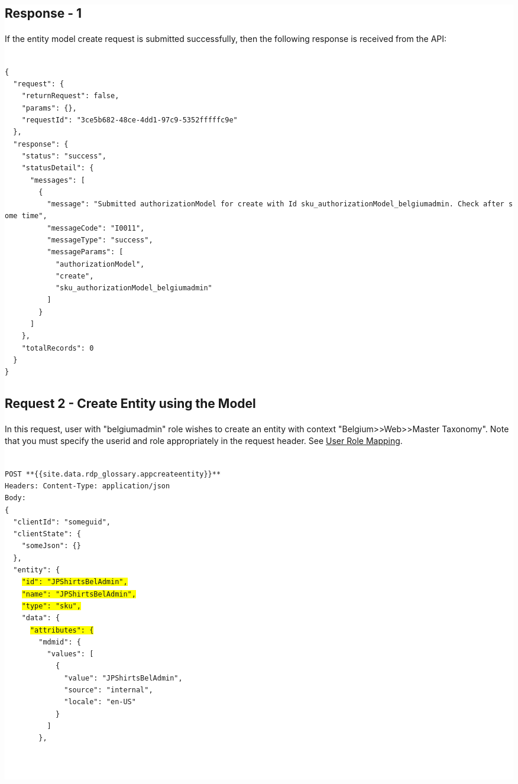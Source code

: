 ## Response - 1

If the entity model create request is submitted successfully, then the following response is received from the API:

<pre><code>
{
  "request": {
    "returnRequest": false,
    "params": {},
    "requestId": "3ce5b682-48ce-4dd1-97c9-5352fffffc9e"
  },
  "response": {
    "status": "success",
    "statusDetail": {
      "messages": [
        {
          "message": "Submitted authorizationModel for create with Id sku_authorizationModel_belgiumadmin. Check after some time",
          "messageCode": "I0011",
          "messageType": "success",
          "messageParams": [
            "authorizationModel",
            "create",
            "sku_authorizationModel_belgiumadmin"
          ]
        }
      ]
    },
    "totalRecords": 0
  }
}
</code></pre> 

## Request 2 - Create Entity using the Model

In this request, user with "belgiumadmin" role wishes to create an entity with context "Belgium>>Web>>Master Taxonomy". Note that you must specify the userid and role appropriately in the request header. See [User Role Mapping](api_create_data_model_scenario38.html).

<pre><code>
POST **{{site.data.rdp_glossary.appcreateentity}}**
Headers: Content-Type: application/json
Body:
{
  "clientId": "someguid",
  "clientState": {
    "someJson": {}
  },
  "entity": {
    <span style="background-color: #FFFF00">"id": "JPShirtsBelAdmin",</span>
    <span style="background-color: #FFFF00">"name": "JPShirtsBelAdmin",</span>
    <span style="background-color: #FFFF00">"type": "sku",</span>
    "data": {
      <span style="background-color: #FFFF00">"attributes": {</span>
        "mdmid": {
          "values": [
            {
              "value": "JPShirtsBelAdmin",
              "source": "internal",
              "locale": "en-US"
            }
          ]
        },